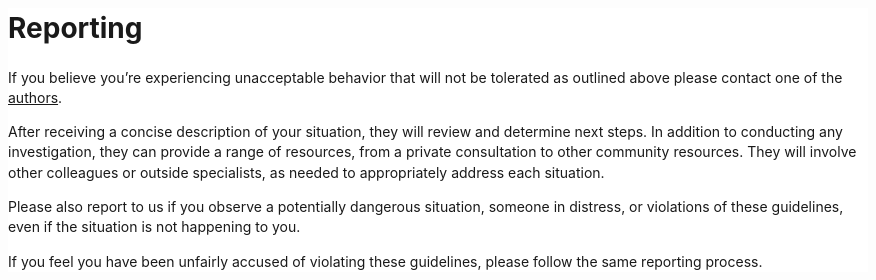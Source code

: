 # Reporting

If you believe you’re experiencing unacceptable behavior that will not be tolerated as outlined above please contact one of the [authors](https://github.com/LumoSQL/LumoSQL/blob/master/AUTHORS).

After receiving a concise description of your situation, they will review and determine next steps. In addition to conducting any investigation, they can provide a range of resources, from a private consultation to other community resources. They will involve other colleagues or outside specialists, as needed to appropriately address each situation.

Please also report to us if you observe a potentially dangerous situation, someone in distress, or violations of these guidelines, even if the situation is not happening to you.

If you feel you have been unfairly accused of violating these guidelines, please follow the same reporting process.
